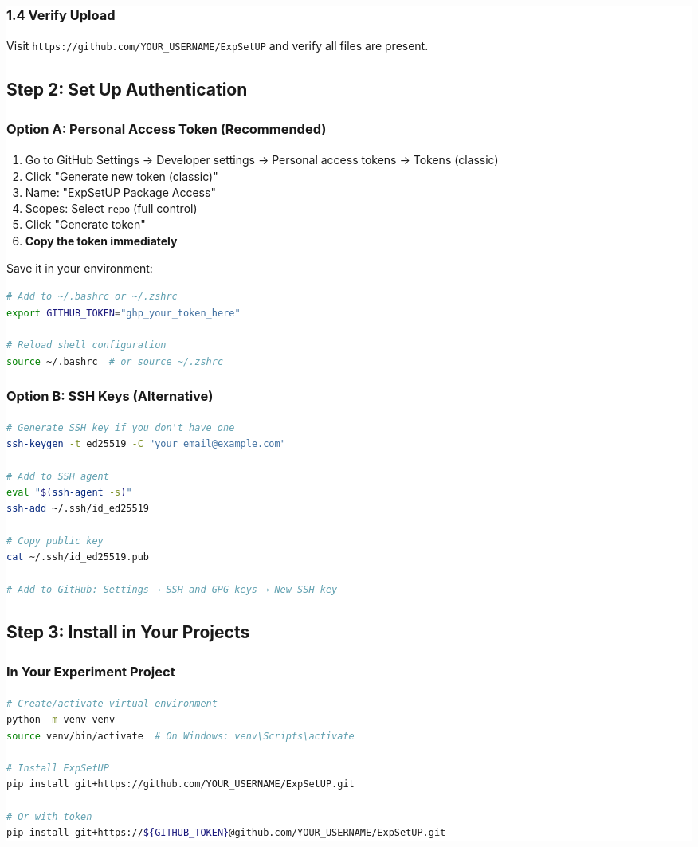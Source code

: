 ### 1.4 Verify Upload

Visit `https://github.com/YOUR_USERNAME/ExpSetUP` and verify all files are present.

## Step 2: Set Up Authentication

### Option A: Personal Access Token (Recommended)

1. Go to GitHub Settings → Developer settings → Personal access tokens → Tokens (classic)
2. Click "Generate new token (classic)"
3. Name: "ExpSetUP Package Access"
4. Scopes: Select `repo` (full control)
5. Click "Generate token"
6. **Copy the token immediately**

Save it in your environment:

```bash
# Add to ~/.bashrc or ~/.zshrc
export GITHUB_TOKEN="ghp_your_token_here"

# Reload shell configuration
source ~/.bashrc  # or source ~/.zshrc
```

### Option B: SSH Keys (Alternative)

```bash
# Generate SSH key if you don't have one
ssh-keygen -t ed25519 -C "your_email@example.com"

# Add to SSH agent
eval "$(ssh-agent -s)"
ssh-add ~/.ssh/id_ed25519

# Copy public key
cat ~/.ssh/id_ed25519.pub

# Add to GitHub: Settings → SSH and GPG keys → New SSH key
```

## Step 3: Install in Your Projects

### In Your Experiment Project

```bash
# Create/activate virtual environment
python -m venv venv
source venv/bin/activate  # On Windows: venv\Scripts\activate

# Install ExpSetUP
pip install git+https://github.com/YOUR_USERNAME/ExpSetUP.git

# Or with token
pip install git+https://${GITHUB_TOKEN}@github.com/YOUR_USERNAME/ExpSetUP.git
```
